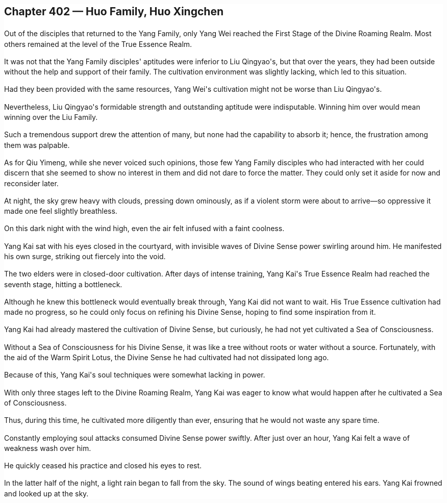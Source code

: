 ## Chapter 402 — Huo Family, Huo Xingchen

Out of the disciples that returned to the Yang Family, only Yang Wei reached the First Stage of the Divine Roaming Realm. Most others remained at the level of the True Essence Realm.

It was not that the Yang Family disciples' aptitudes were inferior to Liu Qingyao's, but that over the years, they had been outside without the help and support of their family. The cultivation environment was slightly lacking, which led to this situation.

Had they been provided with the same resources, Yang Wei's cultivation might not be worse than Liu Qingyao's.

Nevertheless, Liu Qingyao's formidable strength and outstanding aptitude were indisputable. Winning him over would mean winning over the Liu Family.

Such a tremendous support drew the attention of many, but none had the capability to absorb it; hence, the frustration among them was palpable.

As for Qiu Yimeng, while she never voiced such opinions, those few Yang Family disciples who had interacted with her could discern that she seemed to show no interest in them and did not dare to force the matter. They could only set it aside for now and reconsider later.

At night, the sky grew heavy with clouds, pressing down ominously, as if a violent storm were about to arrive—so oppressive it made one feel slightly breathless.

On this dark night with the wind high, even the air felt infused with a faint coolness.

Yang Kai sat with his eyes closed in the courtyard, with invisible waves of Divine Sense power swirling around him. He manifested his own surge, striking out fiercely into the void.

The two elders were in closed-door cultivation. After days of intense training, Yang Kai's True Essence Realm had reached the seventh stage, hitting a bottleneck.

Although he knew this bottleneck would eventually break through, Yang Kai did not want to wait. His True Essence cultivation had made no progress, so he could only focus on refining his Divine Sense, hoping to find some inspiration from it.

Yang Kai had already mastered the cultivation of Divine Sense, but curiously, he had not yet cultivated a Sea of Consciousness.

Without a Sea of Consciousness for his Divine Sense, it was like a tree without roots or water without a source. Fortunately, with the aid of the Warm Spirit Lotus, the Divine Sense he had cultivated had not dissipated long ago.

Because of this, Yang Kai's soul techniques were somewhat lacking in power.

With only three stages left to the Divine Roaming Realm, Yang Kai was eager to know what would happen after he cultivated a Sea of Consciousness.

Thus, during this time, he cultivated more diligently than ever, ensuring that he would not waste any spare time.

Constantly employing soul attacks consumed Divine Sense power swiftly. After just over an hour, Yang Kai felt a wave of weakness wash over him.

He quickly ceased his practice and closed his eyes to rest.

In the latter half of the night, a light rain began to fall from the sky. The sound of wings beating entered his ears. Yang Kai frowned and looked up at the sky.
